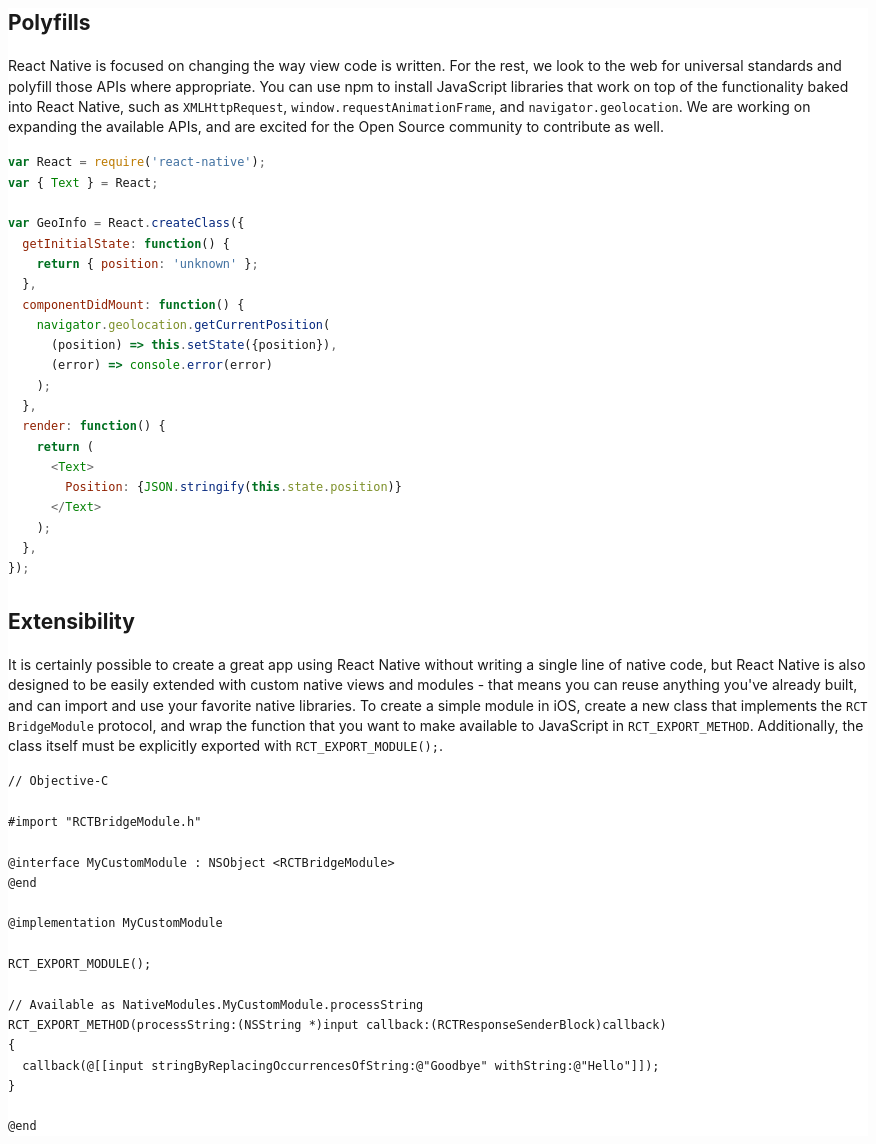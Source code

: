 ## Polyfills

React Native is focused on changing the way view code is written.  For the rest, we look to the web for universal standards and polyfill those APIs where appropriate. You can use npm to install JavaScript libraries that work on top of the functionality baked into React Native, such as `XMLHttpRequest`, `window.requestAnimationFrame`, and `navigator.geolocation`.  We are working on expanding the available APIs, and are excited for the Open Source community to contribute as well.

```javascript
var React = require('react-native');
var { Text } = React;

var GeoInfo = React.createClass({
  getInitialState: function() {
    return { position: 'unknown' };
  },
  componentDidMount: function() {
    navigator.geolocation.getCurrentPosition(
      (position) => this.setState({position}),
      (error) => console.error(error)
    );
  },
  render: function() {
    return (
      <Text>
        Position: {JSON.stringify(this.state.position)}
      </Text>
    );
  },
});
```

## Extensibility

It is certainly possible to create a great app using React Native without writing a single line of native code, but React Native is also designed to be easily extended with custom native views and modules - that means you can reuse anything you've already built, and can import and use your favorite native libraries.  To create a simple module in iOS, create a new class that implements the `RCTBridgeModule` protocol, and wrap the function that you want to make available to JavaScript in `RCT_EXPORT_METHOD`. Additionally, the class itself must be explicitly exported with `RCT_EXPORT_MODULE();`.

```objc
// Objective-C

#import "RCTBridgeModule.h"

@interface MyCustomModule : NSObject <RCTBridgeModule>
@end

@implementation MyCustomModule

RCT_EXPORT_MODULE();

// Available as NativeModules.MyCustomModule.processString
RCT_EXPORT_METHOD(processString:(NSString *)input callback:(RCTResponseSenderBlock)callback)
{
  callback(@[[input stringByReplacingOccurrencesOfString:@"Goodbye" withString:@"Hello"]]);
}

@end
```
